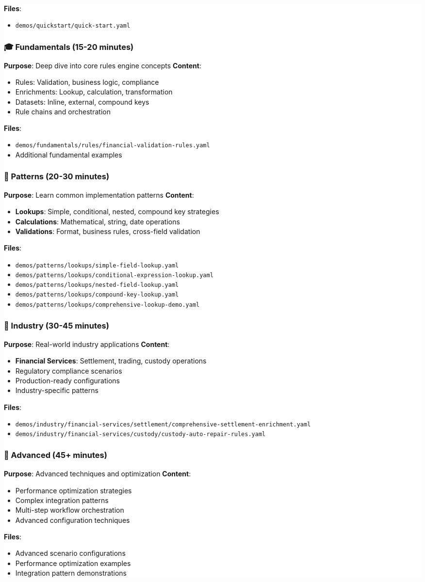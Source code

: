 **Files**:
- `demos/quickstart/quick-start.yaml`

### 🎓 Fundamentals (15-20 minutes)
**Purpose**: Deep dive into core rules engine concepts
**Content**:
- Rules: Validation, business logic, compliance
- Enrichments: Lookup, calculation, transformation
- Datasets: Inline, external, compound keys
- Rule chains and orchestration

**Files**:
- `demos/fundamentals/rules/financial-validation-rules.yaml`
- Additional fundamental examples

### 🔧 Patterns (20-30 minutes)
**Purpose**: Learn common implementation patterns
**Content**:
- **Lookups**: Simple, conditional, nested, compound key strategies
- **Calculations**: Mathematical, string, date operations
- **Validations**: Format, business rules, cross-field validation

**Files**:
- `demos/patterns/lookups/simple-field-lookup.yaml`
- `demos/patterns/lookups/conditional-expression-lookup.yaml`
- `demos/patterns/lookups/nested-field-lookup.yaml`
- `demos/patterns/lookups/compound-key-lookup.yaml`
- `demos/patterns/lookups/comprehensive-lookup-demo.yaml`

### 🏢 Industry (30-45 minutes)
**Purpose**: Real-world industry applications
**Content**:
- **Financial Services**: Settlement, trading, custody operations
- Regulatory compliance scenarios
- Production-ready configurations
- Industry-specific patterns

**Files**:
- `demos/industry/financial-services/settlement/comprehensive-settlement-enrichment.yaml`
- `demos/industry/financial-services/custody/custody-auto-repair-rules.yaml`

### 🚀 Advanced (45+ minutes)
**Purpose**: Advanced techniques and optimization
**Content**:
- Performance optimization strategies
- Complex integration patterns
- Multi-step workflow orchestration
- Advanced configuration techniques

**Files**:
- Advanced scenario configurations
- Performance optimization examples
- Integration pattern demonstrations
